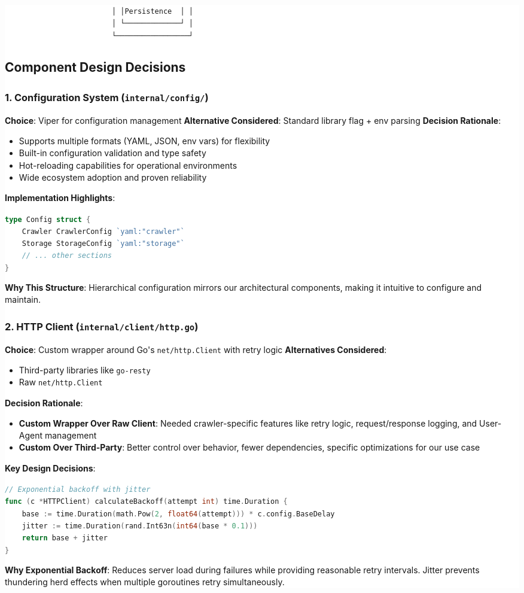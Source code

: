 ```
                         │ │Persistence  │ │
                         │ └─────────────┘ │
                         └─────────────────┘
```

## Component Design Decisions

### 1. Configuration System (`internal/config/`)

**Choice**: Viper for configuration management
**Alternative Considered**: Standard library flag + env parsing
**Decision Rationale**:
- Supports multiple formats (YAML, JSON, env vars) for flexibility
- Built-in configuration validation and type safety
- Hot-reloading capabilities for operational environments
- Wide ecosystem adoption and proven reliability

**Implementation Highlights**:
```go
type Config struct {
    Crawler CrawlerConfig `yaml:"crawler"`
    Storage StorageConfig `yaml:"storage"`
    // ... other sections
}
```

**Why This Structure**: Hierarchical configuration mirrors our architectural components, making it intuitive to configure and maintain.

### 2. HTTP Client (`internal/client/http.go`)

**Choice**: Custom wrapper around Go's `net/http.Client` with retry logic
**Alternatives Considered**: 
- Third-party libraries like `go-resty`
- Raw `net/http.Client`

**Decision Rationale**:
- **Custom Wrapper Over Raw Client**: Needed crawler-specific features like retry logic, request/response logging, and User-Agent management
- **Custom Over Third-Party**: Better control over behavior, fewer dependencies, specific optimizations for our use case

**Key Design Decisions**:

```go
// Exponential backoff with jitter
func (c *HTTPClient) calculateBackoff(attempt int) time.Duration {
    base := time.Duration(math.Pow(2, float64(attempt))) * c.config.BaseDelay
    jitter := time.Duration(rand.Int63n(int64(base * 0.1)))
    return base + jitter
}
```

**Why Exponential Backoff**: Reduces server load during failures while providing reasonable retry intervals. Jitter prevents thundering herd effects when multiple goroutines retry simultaneously.
